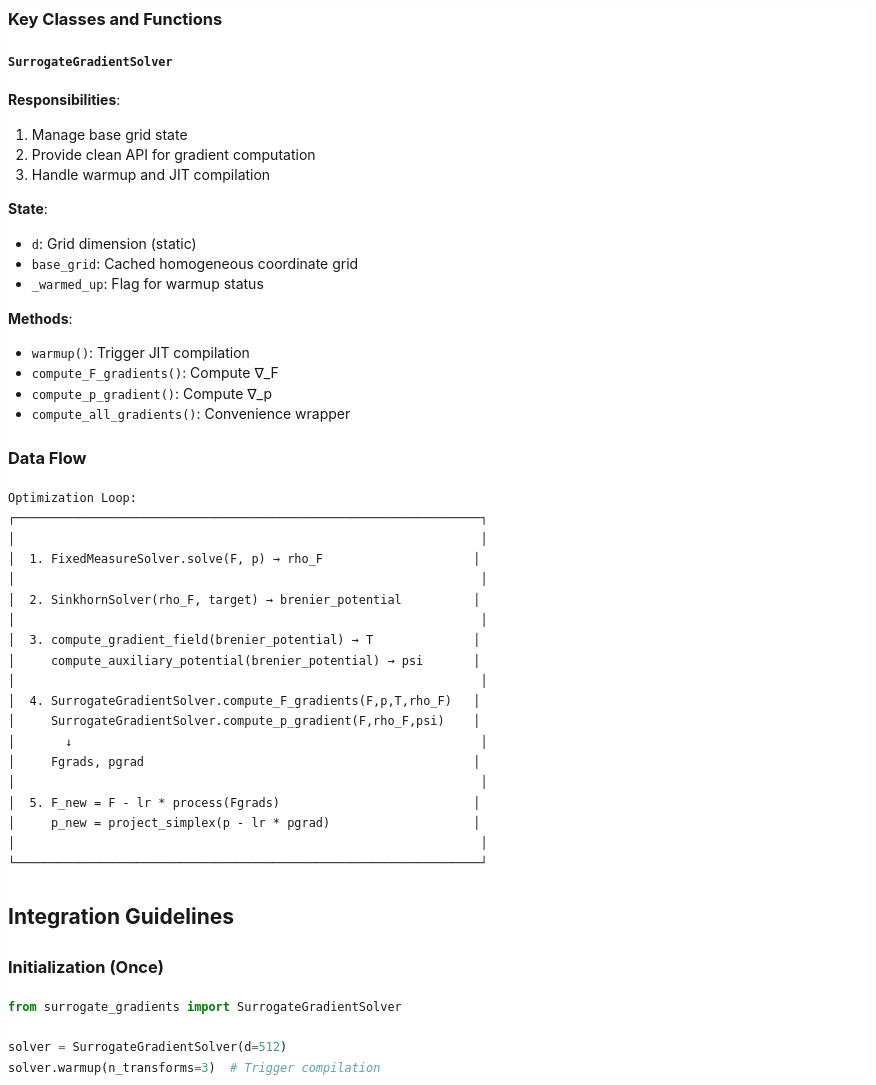 ### Key Classes and Functions

#### `SurrogateGradientSolver`

**Responsibilities**:
1. Manage base grid state
2. Provide clean API for gradient computation
3. Handle warmup and JIT compilation

**State**:
- `d`: Grid dimension (static)
- `base_grid`: Cached homogeneous coordinate grid
- `_warmed_up`: Flag for warmup status

**Methods**:
- `warmup()`: Trigger JIT compilation
- `compute_F_gradients()`: Compute ∇_F
- `compute_p_gradient()`: Compute ∇_p
- `compute_all_gradients()`: Convenience wrapper

### Data Flow

```
Optimization Loop:
┌─────────────────────────────────────────────────────────────────┐
│                                                                 │
│  1. FixedMeasureSolver.solve(F, p) → rho_F                     │
│                                                                 │
│  2. SinkhornSolver(rho_F, target) → brenier_potential          │
│                                                                 │
│  3. compute_gradient_field(brenier_potential) → T              │
│     compute_auxiliary_potential(brenier_potential) → psi       │
│                                                                 │
│  4. SurrogateGradientSolver.compute_F_gradients(F,p,T,rho_F)   │
│     SurrogateGradientSolver.compute_p_gradient(F,rho_F,psi)    │
│       ↓                                                         │
│     Fgrads, pgrad                                              │
│                                                                 │
│  5. F_new = F - lr * process(Fgrads)                           │
│     p_new = project_simplex(p - lr * pgrad)                    │
│                                                                 │
└─────────────────────────────────────────────────────────────────┘
```

## Integration Guidelines

### Initialization (Once)

```python
from surrogate_gradients import SurrogateGradientSolver

solver = SurrogateGradientSolver(d=512)
solver.warmup(n_transforms=3)  # Trigger compilation
```
